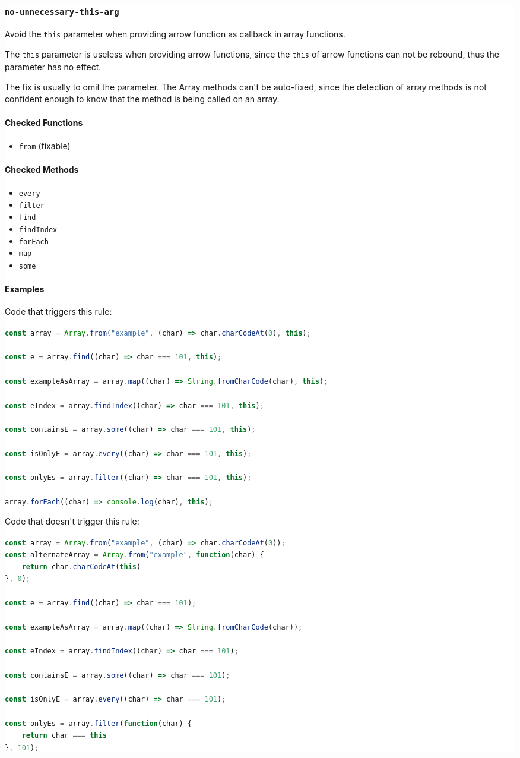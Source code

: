 ### `no-unnecessary-this-arg`

Avoid the `this` parameter when providing arrow function as callback in array functions.

The `this` parameter is useless when providing arrow functions, since the `this` of arrow functions can not be rebound, thus the parameter has no effect.

The fix is usually to omit the parameter. The Array methods can't be auto-fixed, since the detection of array methods is not confident enough to know that the method is being called on an array.

#### Checked Functions

- `from` (fixable)

#### Checked Methods

- `every`
- `filter`
- `find`
- `findIndex`
- `forEach`
- `map`
- `some`

#### Examples

Code that triggers this rule:

```js
const array = Array.from("example", (char) => char.charCodeAt(0), this);

const e = array.find((char) => char === 101, this);

const exampleAsArray = array.map((char) => String.fromCharCode(char), this);

const eIndex = array.findIndex((char) => char === 101, this);

const containsE = array.some((char) => char === 101, this);

const isOnlyE = array.every((char) => char === 101, this);

const onlyEs = array.filter((char) => char === 101, this);

array.forEach((char) => console.log(char), this);
```

Code that doesn't trigger this rule:

```js
const array = Array.from("example", (char) => char.charCodeAt(0));
const alternateArray = Array.from("example", function(char) {
    return char.charCodeAt(this)
}, 0);

const e = array.find((char) => char === 101);

const exampleAsArray = array.map((char) => String.fromCharCode(char));

const eIndex = array.findIndex((char) => char === 101);

const containsE = array.some((char) => char === 101);

const isOnlyE = array.every((char) => char === 101);

const onlyEs = array.filter(function(char) {
    return char === this
}, 101);

```